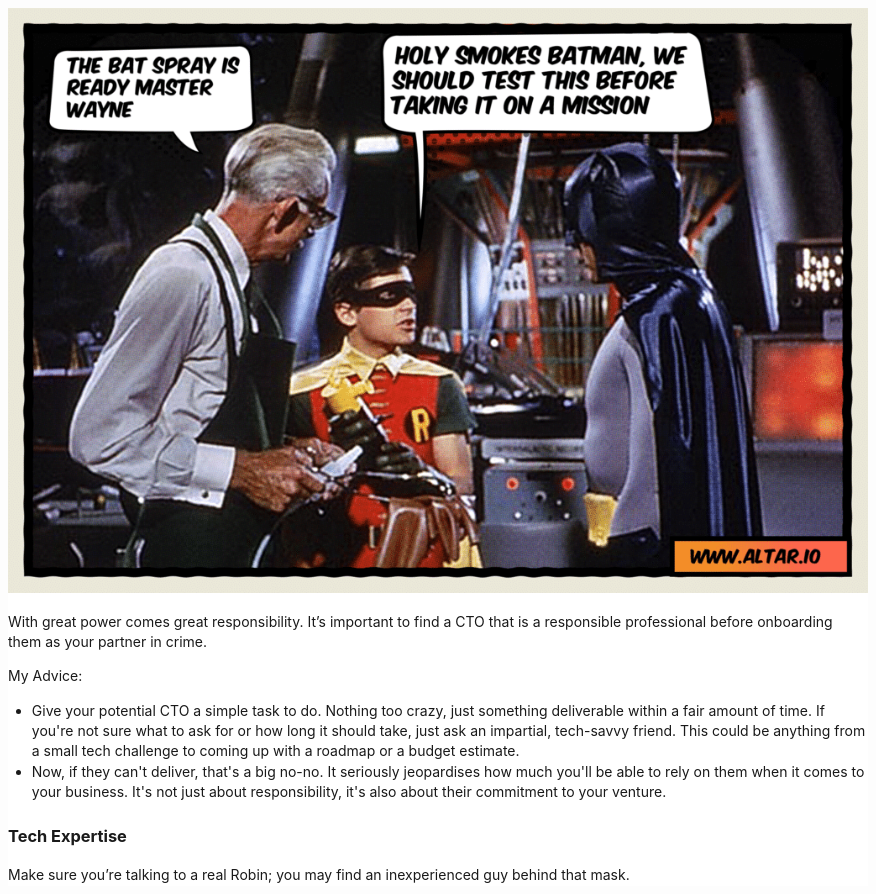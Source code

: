 ![Can your CTO actually be responsible](images/Can-your-CTO-actually-be-responsible-1024x696.png)

With great power comes great responsibility. It’s important to find a CTO that is a responsible professional before onboarding them as your partner in crime.

My Advice:

- Give your potential CTO a simple task to do. Nothing too crazy, just something deliverable within a fair amount of time. If you're not sure what to ask for or how long it should take, just ask an impartial, tech-savvy friend. This could be anything from a small tech challenge to coming up with a roadmap or a budget estimate.
- Now, if they can't deliver, that's a big no-no. It seriously jeopardises how much you'll be able to rely on them when it comes to your business. It's not just about responsibility, it's also about their commitment to your venture.

### **Tech Expertise**

Make sure you’re talking to a real Robin; you may find an inexperienced guy behind that mask.
